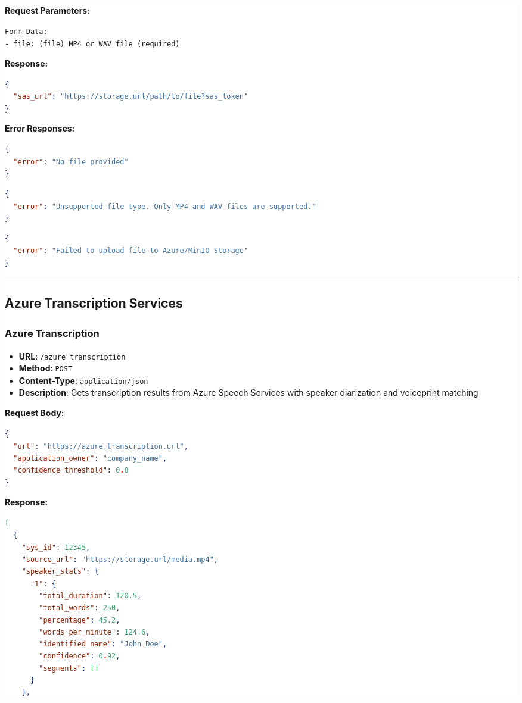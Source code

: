 **Request Parameters:**
```
Form Data:
- file: (file) MP4 or WAV file (required)
```

**Response:**
```json
{
  "sas_url": "https://storage.url/path/to/file?sas_token"
}
```

**Error Responses:**
```json
{
  "error": "No file provided"
}
```
```json
{
  "error": "Unsupported file type. Only MP4 and WAV files are supported."
}
```
```json
{
  "error": "Failed to upload file to Azure/MinIO Storage"
}
```

---

## Azure Transcription Services

### Azure Transcription
- **URL**: `/azure_transcription`
- **Method**: `POST`
- **Content-Type**: `application/json`
- **Description**: Gets transcription results from Azure Speech Services with speaker diarization and voiceprint matching

**Request Body:**
```json
{
  "url": "https://azure.transcription.url",
  "application_owner": "company_name",
  "confidence_threshold": 0.8
}
```

**Response:**
```json
[
  {
    "sys_id": 12345,
    "source_url": "https://storage.url/media.mp4",
    "speaker_stats": {
      "1": {
        "total_duration": 120.5,
        "total_words": 250,
        "percentage": 45.2,
        "words_per_minute": 124.6,
        "identified_name": "John Doe",
        "confidence": 0.92,
        "segments": []
      }
    },
```